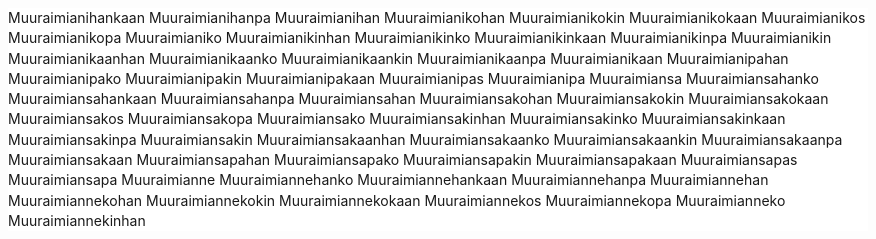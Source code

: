 Muuraimianihankaan
Muuraimianihanpa
Muuraimianihan
Muuraimianikohan
Muuraimianikokin
Muuraimianikokaan
Muuraimianikos
Muuraimianikopa
Muuraimianiko
Muuraimianikinhan
Muuraimianikinko
Muuraimianikinkaan
Muuraimianikinpa
Muuraimianikin
Muuraimianikaanhan
Muuraimianikaanko
Muuraimianikaankin
Muuraimianikaanpa
Muuraimianikaan
Muuraimianipahan
Muuraimianipako
Muuraimianipakin
Muuraimianipakaan
Muuraimianipas
Muuraimianipa
Muuraimiansa
Muuraimiansahanko
Muuraimiansahankaan
Muuraimiansahanpa
Muuraimiansahan
Muuraimiansakohan
Muuraimiansakokin
Muuraimiansakokaan
Muuraimiansakos
Muuraimiansakopa
Muuraimiansako
Muuraimiansakinhan
Muuraimiansakinko
Muuraimiansakinkaan
Muuraimiansakinpa
Muuraimiansakin
Muuraimiansakaanhan
Muuraimiansakaanko
Muuraimiansakaankin
Muuraimiansakaanpa
Muuraimiansakaan
Muuraimiansapahan
Muuraimiansapako
Muuraimiansapakin
Muuraimiansapakaan
Muuraimiansapas
Muuraimiansapa
Muuraimianne
Muuraimiannehanko
Muuraimiannehankaan
Muuraimiannehanpa
Muuraimiannehan
Muuraimiannekohan
Muuraimiannekokin
Muuraimiannekokaan
Muuraimiannekos
Muuraimiannekopa
Muuraimianneko
Muuraimiannekinhan